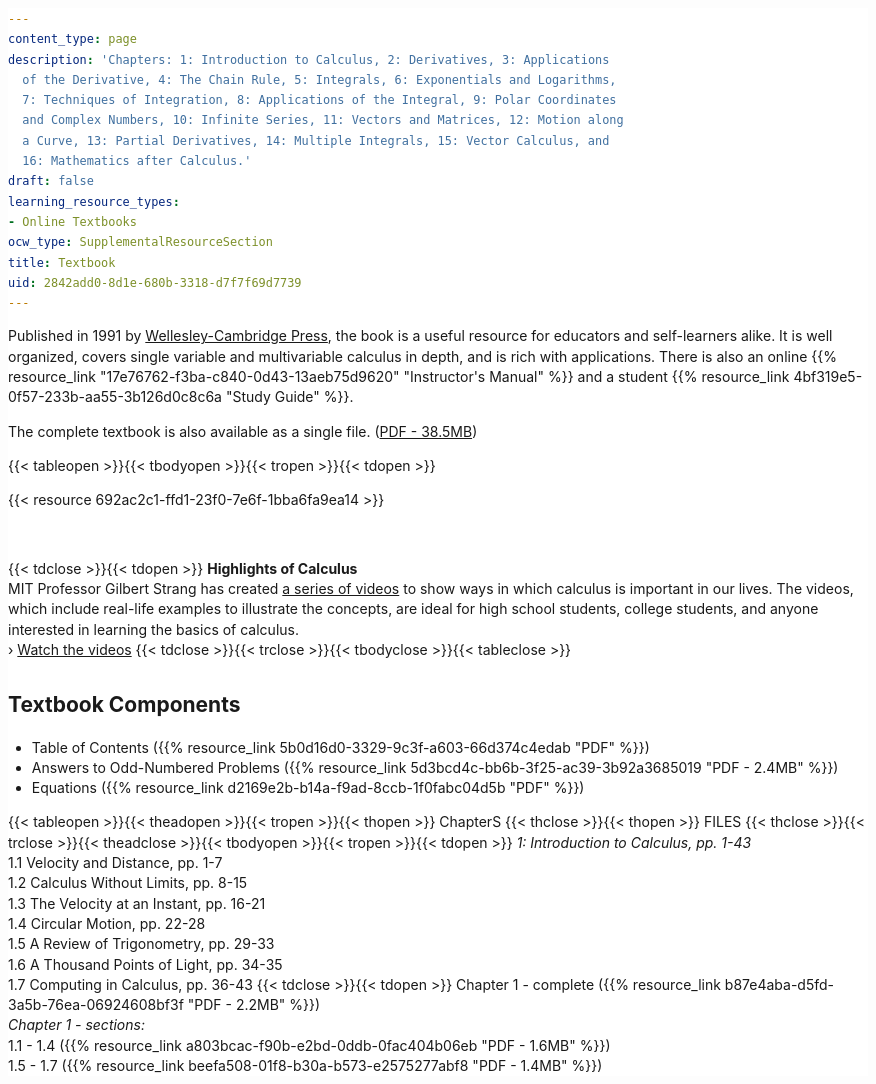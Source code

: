 ```yaml
---
content_type: page
description: 'Chapters: 1: Introduction to Calculus, 2: Derivatives, 3: Applications
  of the Derivative, 4: The Chain Rule, 5: Integrals, 6: Exponentials and Logarithms,
  7: Techniques of Integration, 8: Applications of the Integral, 9: Polar Coordinates
  and Complex Numbers, 10: Infinite Series, 11: Vectors and Matrices, 12: Motion along
  a Curve, 13: Partial Derivatives, 14: Multiple Integrals, 15: Vector Calculus, and
  16: Mathematics after Calculus.'
draft: false
learning_resource_types:
- Online Textbooks
ocw_type: SupplementalResourceSection
title: Textbook
uid: 2842add0-8d1e-680b-3318-d7f7f69d7739
---
```

Published in 1991 by [Wellesley-Cambridge Press](http://www.wellesleycambridge.com/), the book is a useful resource for educators and self-learners alike. It is well organized, covers single variable and multivariable calculus in depth, and is rich with applications. There is also an online {{% resource_link "17e76762-f3ba-c840-0d43-13aeb75d9620" "Instructor's Manual" %}} and a student {{% resource_link 4bf319e5-0f57-233b-aa55-3b126d0c8c6a "Study Guide" %}}.

The complete textbook is also available as a single file. ([PDF - 38.5MB](/ans7870/resources/Strang/Edited/Calculus/Calculus.pdf))

{{< tableopen >}}{{< tbodyopen >}}{{< tropen >}}{{< tdopen >}}

{{< resource 692ac2c1-ffd1-23f0-7e6f-1bba6fa9ea14 >}}

 

{{< tdclose >}}{{< tdopen >}}
**Highlights of Calculus**             
MIT Professor Gilbert Strang has created [a series of videos](/courses/res-18-005-highlights-of-calculus-spring-2010) to show ways in which calculus is important in our lives. The videos, which include real-life examples to illustrate the concepts, are ideal for high school students, college students, and anyone interested in learning the basics of calculus.             
› [Watch the videos](/courses/res-18-005-highlights-of-calculus-spring-2010)
{{< tdclose >}}{{< trclose >}}{{< tbodyclose >}}{{< tableclose >}}

## Textbook Components

- Table of Contents ({{% resource_link 5b0d16d0-3329-9c3f-a603-66d374c4edab "PDF" %}})
- Answers to Odd-Numbered Problems ({{% resource_link 5d3bcd4c-bb6b-3f25-ac39-3b92a3685019 "PDF - 2.4MB" %}})
- Equations ({{% resource_link d2169e2b-b14a-f9ad-8ccb-1f0fabc04d5b "PDF" %}})

{{< tableopen >}}{{< theadopen >}}{{< tropen >}}{{< thopen >}}
ChapterS
{{< thclose >}}{{< thopen >}}
FILES
{{< thclose >}}{{< trclose >}}{{< theadclose >}}{{< tbodyopen >}}{{< tropen >}}{{< tdopen >}}
_1: Introduction to Calculus, pp. 1-43_     
1.1 Velocity and Distance, pp. 1-7               
1.2 Calculus Without Limits, pp. 8-15               
1.3 The Velocity at an Instant, pp. 16-21               
1.4 Circular Motion, pp. 22-28               
1.5 A Review of Trigonometry, pp. 29-33               
1.6 A Thousand Points of Light, pp. 34-35               
1.7 Computing in Calculus, pp. 36-43
{{< tdclose >}}{{< tdopen >}}
Chapter 1 - complete ({{% resource_link b87e4aba-d5fd-3a5b-76ea-06924608bf3f "PDF - 2.2MB" %}})             
_Chapter 1 - sections:_             
1.1 - 1.4 ({{% resource_link a803bcac-f90b-e2bd-0ddb-0fac404b06eb "PDF - 1.6MB" %}})               
1.5 - 1.7 ({{% resource_link beefa508-01f8-b30a-b573-e2575277abf8 "PDF - 1.4MB" %}})
